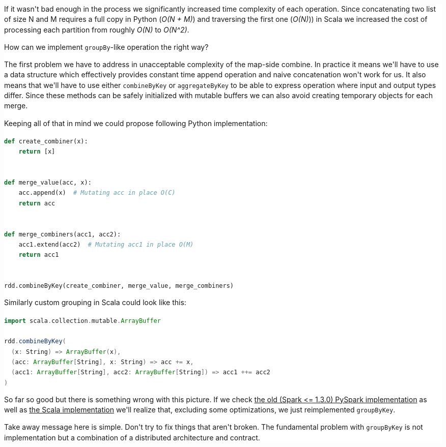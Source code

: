 If it wasn't bad enough in the process we significantly increased time complexity of each operation. Since concatenating two list of size N and M requires a full copy in Python (_O(N + M)_) and traversing the first one (_O(N)_)) in Scala we increased the cost of processing each partition from roughly _O(N)_ to _O(N^2)_.

How can we implement `groupBy`-like operation the right way?

The first problem we have to address in unacceptable complexity of the map-side combine. In practice it means we'll have to use a data structure which effectively provides constant time append operation and naive concatenation won't work for us. It also means that we'll have to use either `combineByKey` or `aggregateByKey` to be able to express operation where input and output types differ. Since these methods can be safely initialized with mutable buffers we can also avoid creating temporary objects for each merge.

Keeping all of that in mind we could propose following Python implementation:


```python
def create_combiner(x):
    return [x]


def merge_value(acc, x):
    acc.append(x)  # Mutating acc in place O(C)
    return acc


def merge_combiners(acc1, acc2):
    acc1.extend(acc2)  # Mutating acc1 in place O(M)
    return acc1


rdd.combineByKey(create_combiner, merge_value, merge_combiners)

```

Similarly custom grouping in Scala could look like this:


```scala
import scala.collection.mutable.ArrayBuffer

rdd.combineByKey(
  (x: String) => ArrayBuffer(x),
  (acc: ArrayBuffer[String], x: String) => acc += x,
  (acc1: ArrayBuffer[String], acc2: ArrayBuffer[String]) => acc1 ++= acc2
)
```

So far so good but there is something wrong with this picture. If we check [the old (Spark <= 1.3.0) PySpark implementation](https://github.com/apache/spark/blob/v1.3.0/python/pyspark/rdd.py#L1754-L1781) as well as [the Scala implementation](https://github.com/apache/spark/blob/v2.0.0/core/src/main/scala/org/apache/spark/rdd/PairRDDFunctions.scala#L500-L510) we'll realize that, excluding some optimizations, we just reimplemented `groupByKey`.

Take away message here is simple. Don't try to fix things that aren't broken. The fundamental problem with `groupByKey` is not implementation but a combination of a distributed architecture and contract.
